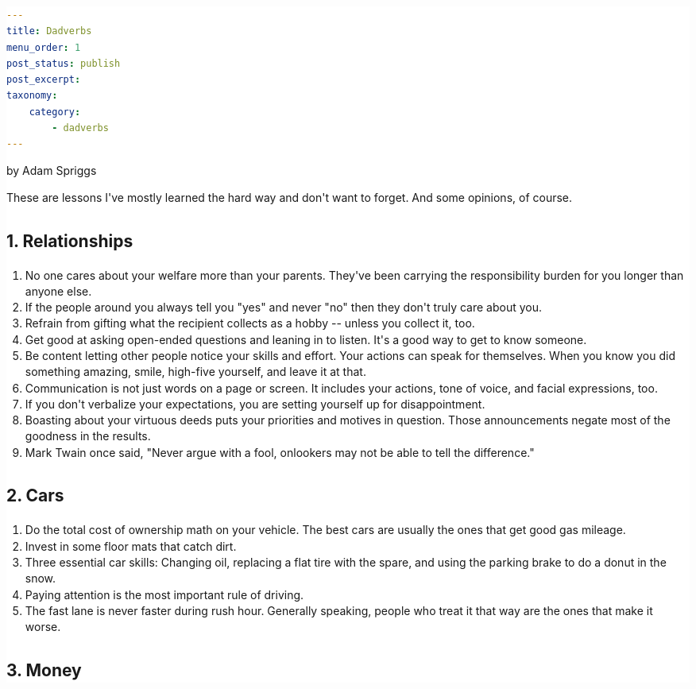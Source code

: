 ```yaml
---
title: Dadverbs
menu_order: 1
post_status: publish
post_excerpt:
taxonomy:
    category:
        - dadverbs
---
```

by Adam Spriggs

These are lessons I've mostly learned the hard way and don't want to forget.  And some opinions, of course.

## 1. Relationships <a id="1"/>

1. <a id="1:1"/> No one cares about your welfare more than your parents.  They've been carrying the responsibility burden for you longer than anyone else.
2. <a id="1:2"/> If the people around you always tell you "yes" and never "no" then they don't truly care about you.
3. <a id="1:3"/> Refrain from gifting what the recipient collects as a hobby -- unless you collect it, too.
4. <a id="1:4"/> Get good at asking open-ended questions and leaning in to listen.  It's a good way to get to know someone.
5. <a id="1:5"/> Be content letting other people notice your skills and effort.  Your actions can speak for themselves.  When you know you did something amazing, smile, high-five yourself, and leave it at that.
6. <a id="1:6"/> Communication is not just words on a page or screen.  It includes your actions, tone of voice, and facial expressions, too.
7. <a id="1:7"/> If you don't verbalize your expectations, you are setting yourself up for disappointment.
8. <a id="1:8"/> Boasting about your virtuous deeds puts your priorities and motives in question. Those announcements negate most of the goodness in the results.
9. <a id="1:9"/> Mark Twain once said, "Never argue with a fool, onlookers may not be able to tell the difference."

## 2. Cars <a id="2"/>

1. <a id="2:1"/> Do the total cost of ownership math on your vehicle.  The best cars are usually the ones that get good gas mileage.
2. <a id="2:2"/> Invest in some floor mats that catch dirt.
3. <a id="2:3"/> Three essential car skills: Changing oil, replacing a flat tire with the spare, and using the parking brake to do a donut in the snow.
4. <a id="2:4"/> Paying attention is the most important rule of driving.
5. <a id="2:5"/> The fast lane is never faster during rush hour.  Generally speaking, people who treat it that way are the ones that make it worse.

## 3. Money <a id="3"/>
